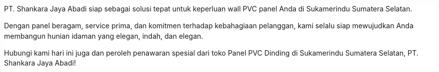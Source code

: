 PT. Shankara Jaya Abadi siap sebagai solusi tepat untuk keperluan wall PVC panel Anda di Sukamerindu Sumatera Selatan.

Dengan panel beragam, service prima, dan komitmen terhadap kebahagiaan pelanggan, kami selalu siap mewujudkan Anda membangun hunian idaman yang elegan, indah, dan elegan.

Hubungi kami hari ini juga dan peroleh penawaran spesial dari toko Panel PVC Dinding di Sukamerindu Sumatera Selatan, PT. Shankara Jaya Abadi!